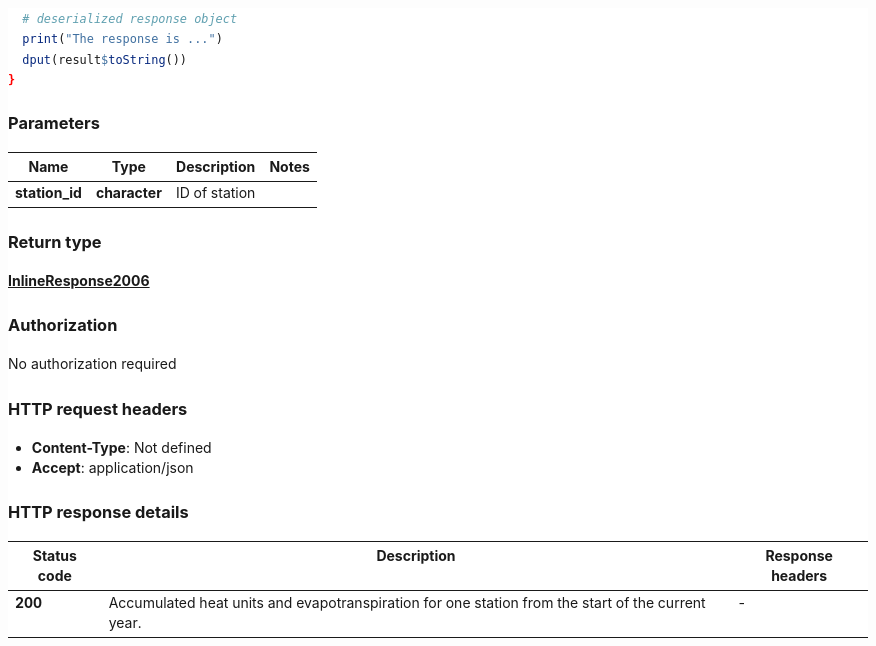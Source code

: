 ```R
  # deserialized response object
  print("The response is ...")
  dput(result$toString())
}

```

### Parameters

Name | Type | Description  | Notes
------------- | ------------- | ------------- | -------------
 **station_id** | **character**| ID of station | 

### Return type

[**InlineResponse2006**](inline_response_200_6.md)

### Authorization

No authorization required

### HTTP request headers

 - **Content-Type**: Not defined
 - **Accept**: application/json

### HTTP response details
| Status code | Description | Response headers |
|-------------|-------------|------------------|
| **200** | Accumulated heat units and evapotranspiration for one station from the start of the current year. |  -  |

